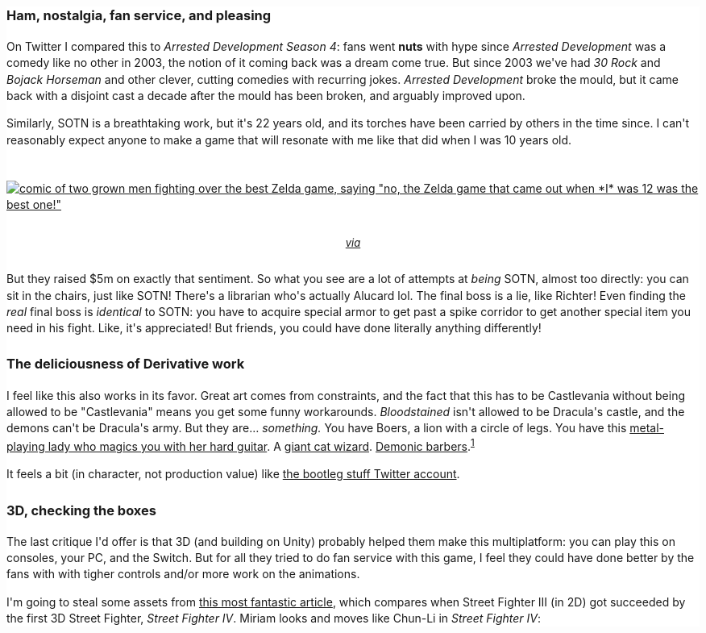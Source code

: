 ### Ham, nostalgia, fan service, and pleasing

On Twitter I compared this to _Arrested Development Season 4_: fans went
**nuts** with hype since _Arrested Development_ was a comedy like no other in
2003, the notion of it coming back was a dream come true. But since 2003 we've
had _30 Rock_ and _Bojack Horseman_ and other clever, cutting comedies with
recurring jokes. _Arrested Development_ broke the mould, but it came back with a
disjoint cast a decade after the mould has been broken, and arguably improved
upon.

Similarly, SOTN is a breathtaking work, but it's 22 years old, and its torches
have been carried by others in the time since. I can't reasonably expect anyone
to make a game that will resonate with me like that did when I was 10 years old.

<div class="caption-img-block" style="margin: 25px auto">
<a href="http://www.dorkly.com/post/56785/the-definitive-zelda-argument" target="blank">
<img src="/img/2019/6/zelda_game_comic_THUMB.jpg" alt="comic of two grown men fighting over the best Zelda game, saying &quot;no, the Zelda game that came out when *I* was 12 was the best one!&quot;" style="margin: 15px auto;" />
</a>
<p style="font-style: italic; text-align: center; font-size: small"><a href="http://www.dorkly.com/post/56785/the-definitive-zelda-argument">via</a></p>
</div>

But they raised $5m on exactly that sentiment. So what you see are a lot of
attempts at _being_ SOTN, almost too directly: you can sit in the chairs, just
like SOTN! There's a librarian who's actually Alucard lol. The final boss is a
lie, like Richter! Even finding the _real_ final boss is _identical_ to SOTN:
you have to acquire special armor to get past a spike corridor to get another
special item you need in his fight. Like, it's appreciated! But friends, you
could have done literally anything differently!

### The deliciousness of Derivative work

I feel like this also works in its favor. Great art comes from constraints,
and the fact that this has to be Castlevania without being allowed to be
"Castlevania" means you get some funny workarounds. _Bloodstained_ isn't allowed
to be Dracula's castle, and the demons can't be Dracula's army. But they are…
_something._ You have Boers, a lion with a circle of legs. You have this
[metal-playing lady who magics you with her hard guitar][4]. A [giant cat
wizard][5]. [Demonic barbers][6].<sup id="place1"><a href="#footnote1">1</a></sup>

<p>It feels a bit (in character, not production value) like <a
href="https://twitter.com/Bootleg_Stuff">the bootleg stuff Twitter
account</a>.</p>

### 3D, checking the boxes

The last critique I'd offer is that 3D (and building on Unity) probably helped
them make this multiplatform: you can play this on consoles, your PC, and the
Switch. But for all they tried to do fan service with this game, I feel they
could have done better by the fans with with tigher controls and/or more work on
the animations. 

I'm going to steal some assets from [this most fantastic article][7], which
compares when Street Fighter III (in 2D) got succeeded by the first 3D Street
Fighter, _Street Fighter IV_. Miriam looks and moves like Chun-Li in _Street
Fighter IV_:


   [1]: https://www.youtube.com/watch?v=iaEUwhAXAJY
   [2]: /2019/01/recent-metroidvanias.html
   [3]: https://www.kickstarter.com/projects/iga/bloodstained-ritual-of-the-night
   [4]: https://bloodstainedritualofthenight.wiki.fextralife.com/Tamako-Death
   [5]: https://bloodstainedritualofthenight.wiki.fextralife.com/Nyamon
   [6]: https://bloodstainedritualofthenight.wiki.fextralife.com/Killer+Barber
   [7]: http://www.dinofarmgames.com/a-pixel-artist-renounces-pixel-art/
   [8]: https://www.youtube.com/watch?v=1q6iGmHejgA
   [9]: https://games.avclub.com/bloodstained-curse-of-the-moon-is-a-brilliant-ode-to-o-1826538438
   [10]: https://hollowknight.com/
   [11]: https://timespinnergame.com/